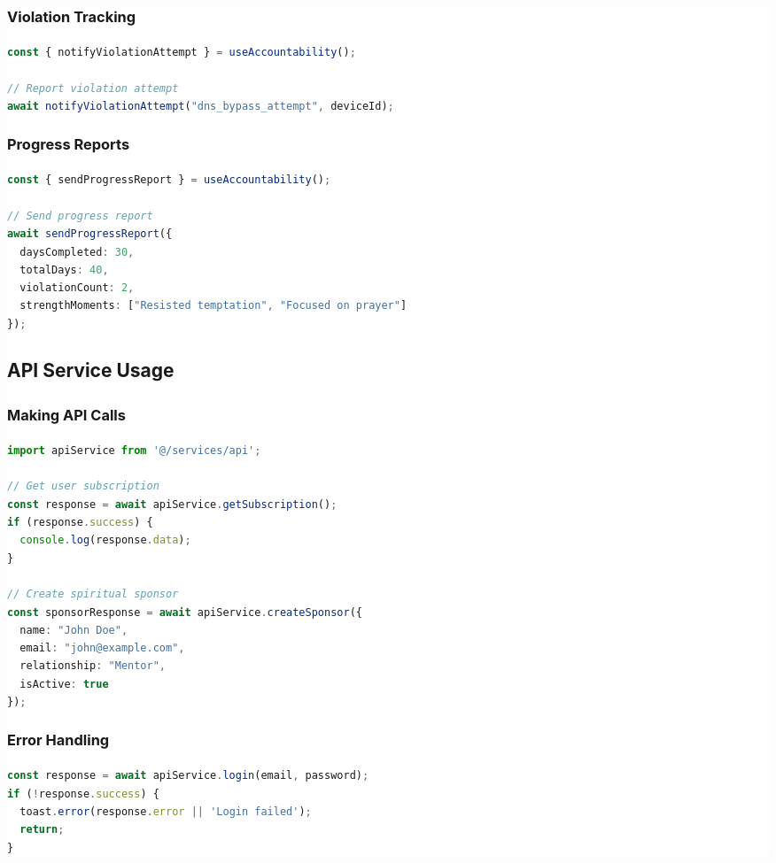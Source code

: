 ### Violation Tracking

```typescript
const { notifyViolationAttempt } = useAccountability();

// Report violation attempt
await notifyViolationAttempt("dns_bypass_attempt", deviceId);
```

### Progress Reports

```typescript
const { sendProgressReport } = useAccountability();

// Send progress report
await sendProgressReport({
  daysCompleted: 30,
  totalDays: 40,
  violationCount: 2,
  strengthMoments: ["Resisted temptation", "Focused on prayer"]
});
```

## API Service Usage

### Making API Calls

```typescript
import apiService from '@/services/api';

// Get user subscription
const response = await apiService.getSubscription();
if (response.success) {
  console.log(response.data);
}

// Create spiritual sponsor
const sponsorResponse = await apiService.createSponsor({
  name: "John Doe",
  email: "john@example.com",
  relationship: "Mentor",
  isActive: true
});
```

### Error Handling

```typescript
const response = await apiService.login(email, password);
if (!response.success) {
  toast.error(response.error || 'Login failed');
  return;
}
```
